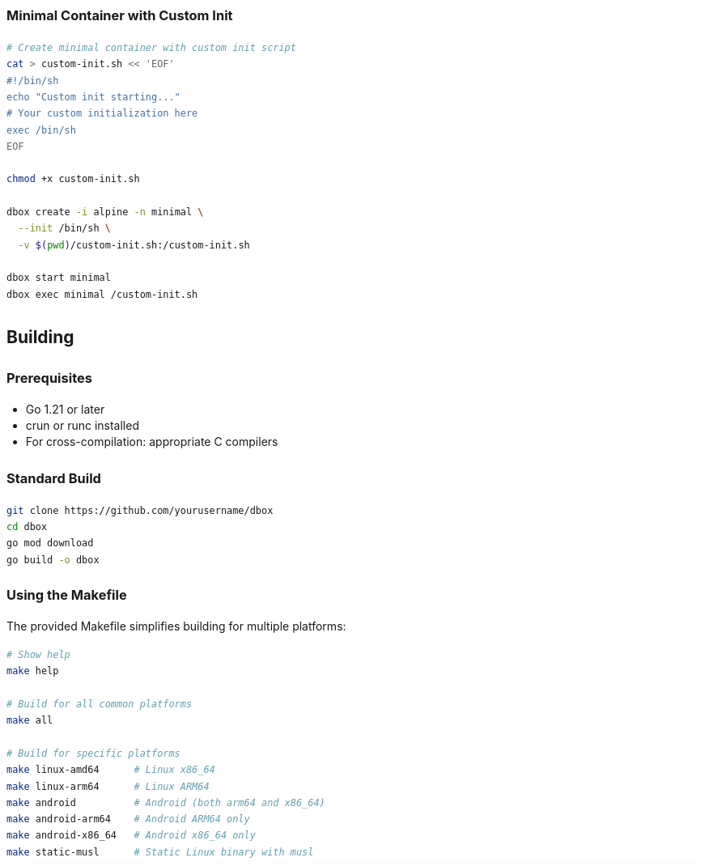 ### Minimal Container with Custom Init

```bash
# Create minimal container with custom init script
cat > custom-init.sh << 'EOF'
#!/bin/sh
echo "Custom init starting..."
# Your custom initialization here
exec /bin/sh
EOF

chmod +x custom-init.sh

dbox create -i alpine -n minimal \
  --init /bin/sh \
  -v $(pwd)/custom-init.sh:/custom-init.sh

dbox start minimal
dbox exec minimal /custom-init.sh
```

## Building

### Prerequisites

- Go 1.21 or later
- crun or runc installed
- For cross-compilation: appropriate C compilers

### Standard Build

```bash
git clone https://github.com/yourusername/dbox
cd dbox
go mod download
go build -o dbox
```

### Using the Makefile

The provided Makefile simplifies building for multiple platforms:

```bash
# Show help
make help

# Build for all common platforms
make all

# Build for specific platforms
make linux-amd64      # Linux x86_64
make linux-arm64      # Linux ARM64  
make android          # Android (both arm64 and x86_64)
make android-arm64    # Android ARM64 only
make android-x86_64   # Android x86_64 only
make static-musl      # Static Linux binary with musl
```
